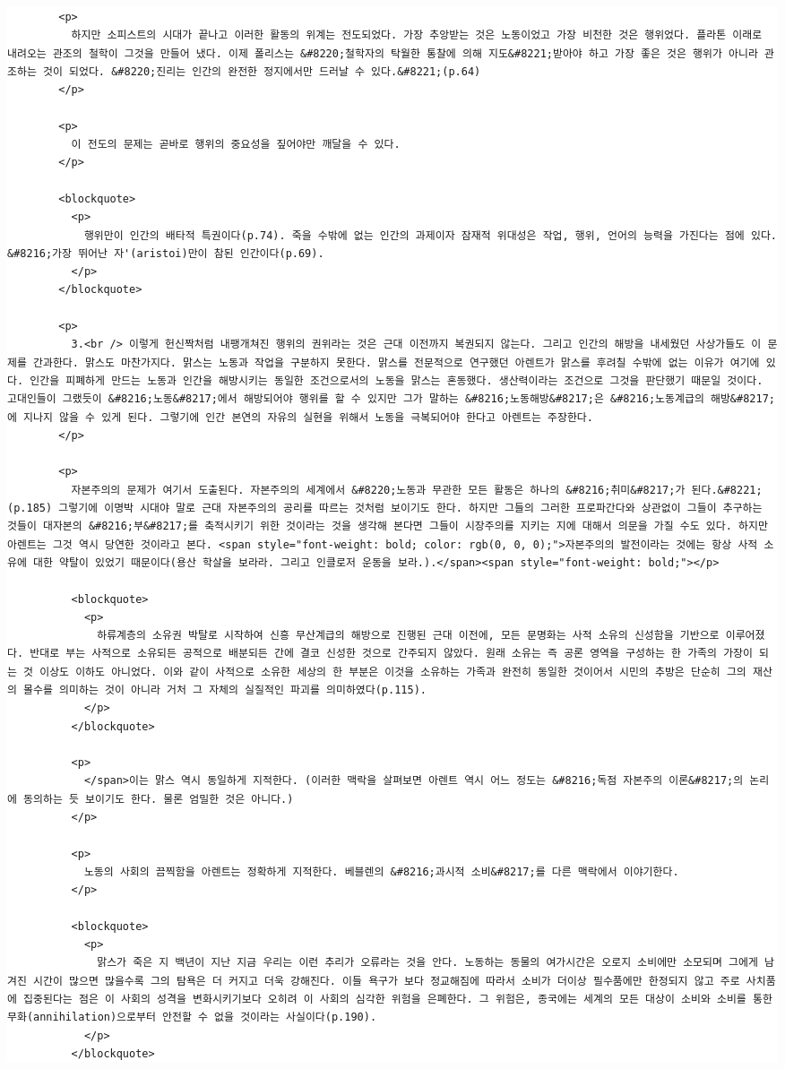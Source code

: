             <p>
              하지만 소피스트의 시대가 끝나고 이러한 활동의 위계는 전도되었다. 가장 추앙받는 것은 노동이었고 가장 비천한 것은 행위었다. 플라톤 이래로 내려오는 관조의 철학이 그것을 만들어 냈다. 이제 폴리스는 &#8220;철학자의 탁월한 통찰에 의해 지도&#8221;받아야 하고 가장 좋은 것은 행위가 아니라 관조하는 것이 되었다. &#8220;진리는 인간의 완전한 정지에서만 드러날 수 있다.&#8221;(p.64)
            </p>
            
            <p>
              이 전도의 문제는 곧바로 행위의 중요성을 짚어야만 깨달을 수 있다.
            </p>
            
            <blockquote>
              <p>
                행위만이 인간의 배타적 특권이다(p.74). 죽을 수밖에 없는 인간의 과제이자 잠재적 위대성은 작업, 행위, 언어의 능력을 가진다는 점에 있다. &#8216;가장 뛰어난 자'(aristoi)만이 참된 인간이다(p.69).
              </p>
            </blockquote>
            
            <p>
              3.<br /> 이렇게 헌신짝처럼 내팽개쳐진 행위의 권위라는 것은 근대 이전까지 복권되지 않는다. 그리고 인간의 해방을 내세웠던 사상가들도 이 문제를 간과한다. 맑스도 마찬가지다. 맑스는 노동과 작업을 구분하지 못한다. 맑스를 전문적으로 연구했던 아렌트가 맑스를 후려칠 수밖에 없는 이유가 여기에 있다. 인간을 피폐하게 만드는 노동과 인간을 해방시키는 동일한 조건으로서의 노동을 맑스는 혼동했다. 생산력이라는 조건으로 그것을 판단했기 때문일 것이다. 고대인들이 그랬듯이 &#8216;노동&#8217;에서 해방되어야 행위를 할 수 있지만 그가 말하는 &#8216;노동해방&#8217;은 &#8216;노동계급의 해방&#8217;에 지나지 않을 수 있게 된다. 그렇기에 인간 본연의 자유의 실현을 위해서 노동을 극복되어야 한다고 아렌트는 주장한다.
            </p>
            
            <p>
              자본주의의 문제가 여기서 도출된다. 자본주의의 세계에서 &#8220;노동과 무관한 모든 활동은 하나의 &#8216;취미&#8217;가 된다.&#8221;(p.185) 그렇기에 이명박 시대야 말로 근대 자본주의의 공리를 따르는 것처럼 보이기도 한다. 하지만 그들의 그러한 프로파간다와 상관없이 그들이 추구하는 것들이 대자본의 &#8216;부&#8217;를 축적시키기 위한 것이라는 것을 생각해 본다면 그들이 시장주의를 지키는 지에 대해서 의문을 가질 수도 있다. 하지만 아렌트는 그것 역시 당연한 것이라고 본다. <span style="font-weight: bold; color: rgb(0, 0, 0);">자본주의의 발전이라는 것에는 항상 사적 소유에 대한 약탈이 있었기 때문이다(용산 학살을 보라라. 그리고 인클로저 운동을 보라.).</span><span style="font-weight: bold;"></p> 
              
              <blockquote>
                <p>
                  하류계층의 소유권 박탈로 시작하여 신흥 무산계급의 해방으로 진행된 근대 이전에, 모든 문명화는 사적 소유의 신성함을 기반으로 이루어졌다. 반대로 부는 사적으로 소유되든 공적으로 배분되든 간에 결코 신성한 것으로 간주되지 않았다. 원래 소유는 즉 공론 영역을 구성하는 한 가족의 가장이 되는 것 이상도 이하도 아니었다. 이와 같이 사적으로 소유한 세상의 한 부분은 이것을 소유하는 가족과 완전히 동일한 것이어서 시민의 추방은 단순히 그의 재산의 몰수를 의미하는 것이 아니라 거처 그 자체의 실질적인 파괴를 의미하였다(p.115).
                </p>
              </blockquote>
              
              <p>
                </span>이는 맑스 역시 동일하게 지적한다. (이러한 맥락을 살펴보면 아렌트 역시 어느 정도는 &#8216;독점 자본주의 이론&#8217;의 논리에 동의하는 듯 보이기도 한다. 물론 엄밀한 것은 아니다.)
              </p>
              
              <p>
                노동의 사회의 끔찍함을 아렌트는 정확하게 지적한다. 베블렌의 &#8216;과시적 소비&#8217;를 다른 맥락에서 이야기한다.
              </p>
              
              <blockquote>
                <p>
                  맑스가 죽은 지 백년이 지난 지금 우리는 이런 추리가 오류라는 것을 안다. 노동하는 동물의 여가시간은 오로지 소비에만 소모되며 그에게 남겨진 시간이 많으면 많을수록 그의 탐욕은 더 커지고 더욱 강해진다. 이들 욕구가 보다 정교해짐에 따라서 소비가 더이상 필수품에만 한정되지 않고 주로 사치품에 집중된다는 점은 이 사회의 성격을 변화시키기보다 오히려 이 사회의 심각한 위험을 은폐한다. 그 위험은, 종국에는 세계의 모든 대상이 소비와 소비를 통한 무화(annihilation)으로부터 안전할 수 없을 것이라는 사실이다(p.190).
                </p>
              </blockquote>
              